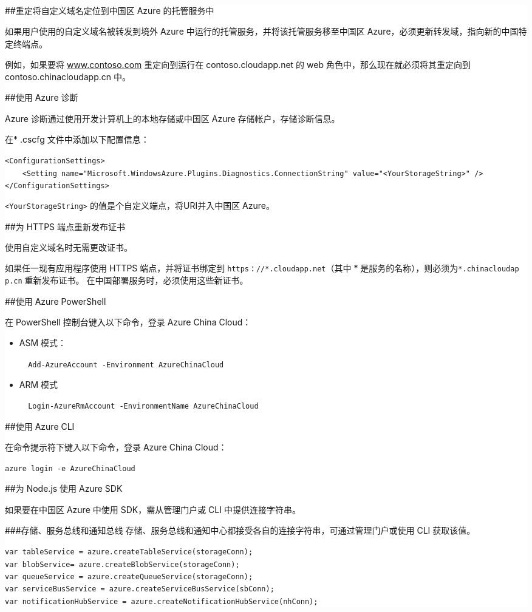 ##<a name="dnsred"></a>重定将自定义域名定位到中国区 Azure 的托管服务中

如果用户使用的自定义域名被转发到境外 Azure 中运行的托管服务，并将该托管服务移至中国区 Azure，必须更新转发域，指向新的中国特定终端点。


例如，如果要将 www.contoso.com 重定向到运行在 contoso.cloudapp.net 的 web 角色中，那么现在就必须将其重定向到 contoso.chinacloudapp.cn 中。
 

##<a name="wadig"></a>使用 Azure 诊断


Azure 诊断通过使用开发计算机上的本地存储或中国区 Azure 存储帐户，存储诊断信息。


在* .cscfg 文件中添加以下配置信息：

	<ConfigurationSettings>
  		<Setting name="Microsoft.WindowsAzure.Plugins.Diagnostics.ConnectionString" value="<YourStorageString>" />
	</ConfigurationSettings>


`<YourStorageString>` 的值是个自定义端点，将URI并入中国区 Azure。


##<a name="http-cert"></a>为 HTTPS 端点重新发布证书

使用自定义域名时无需更改证书。

如果任一现有应用程序使用 HTTPS 端点，并将证书绑定到 `https：//*.cloudapp.net`（其中 * 是服务的名称），则必须为`*.chinacloudapp.cn` 重新发布证书。 在中国部署服务时，必须使用这些新证书。

##<a name="powershell"></a>使用 Azure PowerShell

在 PowerShell 控制台键入以下命令，登录 Azure China Cloud：

- ASM 模式：

		Add-AzureAccount -Environment AzureChinaCloud

- ARM 模式

		Login-AzureRmAccount -EnvironmentName AzureChinaCloud

##使用 Azure CLI

在命令提示符下键入以下命令，登录 Azure China Cloud：

	azure login -e AzureChinaCloud

##<a name="nodejs"></a>为 Node.js 使用 Azure SDK


如果要在中国区 Azure 中使用 SDK，需从管理门户或 CLI 中提供连接字符串。


###存储、服务总线和通知总线
存储、服务总线和通知中心都接受各自的连接字符串，可通过管理门户或使用 CLI 获取该值。

	var tableService = azure.createTableService(storageConn);
	var blobService= azure.createBlobService(storageConn);
	var queueService = azure.createQueueService(storageConn);
	var serviceBusService = azure.createServiceBusService(sbConn);
	var notificationHubService = azure.createNotificationHubService(nhConn);
